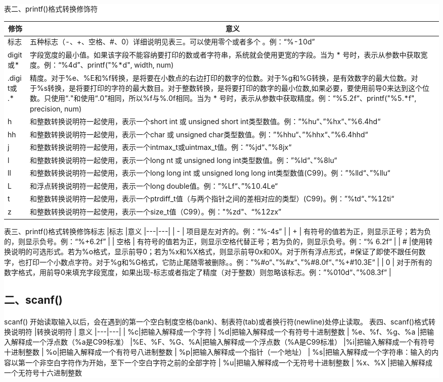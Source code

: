 表二、printf()格式转换修饰符

|修饰 |意义
|---|---|
|标志 | 五种标志（-、+、空格、#、0）详细说明见表三。可以使用零个或者多个 。例：“%-10d”
|digit 或* |字段宽度的最小值。如果该字段不能容纳要打印的数或者字符串，系统就会使用更宽的字段。当为  * 号时，表示从参数中获取宽度。例：“%4d”、printf("%*d", width, num)|
|.digit或 .*   |精度。对于%e、%E和%f转换，是将要在小数点的右边打印的数字的位数。对于%g和%G转换，是有效数字的最大位数。对于%s转换，是将要打印的字符的最大数目。对于整数转换，是将要打印的数字的最小位数,如果必要，要使用前导0来达到这个位数。只使用“."和使用“.0”相同，所以%f与%.0f相同。当为 * 号时，表示从参数中获取精度。例：“%5.2f“、printf("%5.*f", precision, num)|
| h|和整数转换说明符一起使用，表示一个short int 或 unsigned short int类型数值。例：”%hu“、”%hx“、”%6.4hd“|
| hh|和整数转换说明符一起使用，表示一个char 或 unsigned char类型数值。例：”%hhu“、”%hhx“、”%6.4hhd“|
| j|和整数转换说明符一起使用，表示一个intmax_t或uintmax_t值。例：”%jd“、”%8jx“
| l|和整数转换说明符一起使用，表示一个long nt 或 unsigned long int类型数值。例：”%ld“、”%8lu“|
| ll|和整数转换说明符一起使用，表示一个long long int 或 unsigned long long int类型数值(C99)。例：”%lld“、”%llu“|
| L|和浮点转换说明符一起使用，表示一个long double值。例：”%Lf“、”%10.4Le“|
| t|和整数转换说明符一起使用，表示一个ptrdiff_t值（与两个指针之间的差相对应的类型）(C99)。例：”%td“、”%12ti“|
| z                          |和整数转换说明符一起使用，表示一个size_t值（C99）。例："%zd"、“%12zx”|

表三、printf()格式转换修饰标志
|标志 |意义
|---|---|
|  -  | 项目是左对齐的。例：“%-4s” |
|  + | 有符号的值若为正，则显示正号；若为负的，则显示负号。例：“%+6.2f” |
|  空格  | 有符号的值若为正，则显示空格代替正号；若为负的，则显示负号。例：“% 6.2f“ |
| # |使用转换说明的可选形式。若为%o格式，显示前导0；若为%x和%X格式，则显示前导0x和0X。对于所有浮点形式，#保证了即使不跟任何数字，也打印一个小数点字符。对于%g和%G格式，它防止尾随零被删除。。例：”%#o“、”%#x“、”%#8.0f“、”%+#10.3E“  |
| 0   | 对于所有的数字格式，用前导0来填充字段宽度，如果出现-标志或者指定了精度（对于整数）则忽略该标志。例：”%010d“、”%08.3f“ |

## 二、scanf()

scanf() 开始读取输入以后，会在遇到的第一个空白制度空格(bank)、制表符(tab)或者换行符(newline)处停止读取。
表四、scanf()格式转换说明符
|转换说明符 | 意义
|---|---|
| %c|把输入解释成一个字符
| %d|把输入解释成一个有符号十进制整数
| %e、%f、%g、%a |把输入解释成一个浮点数（%a是C99标准）
|%E、%F、%G、%A|把输入解释成一个浮点数（%A是C99标准）
|%i|把输入解释成一个有符号十进制整数
| %o|把输入解释成一个有符号八进制整数
| %p|把输入解释成一个指针（一个地址）
| %s|把输入解释成一个字符串：输入的内容以第一个非空白字符作为开始，至下一个空白字符之前的全部字符
| %u|把输入解释成一个无符号十进制整数
| %x、%X |把输入解释成一个无符号十六进制整数
